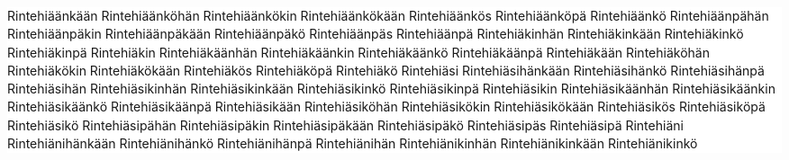 Rintehiäänkään
Rintehiäänköhän
Rintehiäänkökin
Rintehiäänkökään
Rintehiäänkös
Rintehiäänköpä
Rintehiäänkö
Rintehiäänpähän
Rintehiäänpäkin
Rintehiäänpäkään
Rintehiäänpäkö
Rintehiäänpäs
Rintehiäänpä
Rintehiäkinhän
Rintehiäkinkään
Rintehiäkinkö
Rintehiäkinpä
Rintehiäkin
Rintehiäkäänhän
Rintehiäkäänkin
Rintehiäkäänkö
Rintehiäkäänpä
Rintehiäkään
Rintehiäköhän
Rintehiäkökin
Rintehiäkökään
Rintehiäkös
Rintehiäköpä
Rintehiäkö
Rintehiäsi
Rintehiäsihänkään
Rintehiäsihänkö
Rintehiäsihänpä
Rintehiäsihän
Rintehiäsikinhän
Rintehiäsikinkään
Rintehiäsikinkö
Rintehiäsikinpä
Rintehiäsikin
Rintehiäsikäänhän
Rintehiäsikäänkin
Rintehiäsikäänkö
Rintehiäsikäänpä
Rintehiäsikään
Rintehiäsiköhän
Rintehiäsikökin
Rintehiäsikökään
Rintehiäsikös
Rintehiäsiköpä
Rintehiäsikö
Rintehiäsipähän
Rintehiäsipäkin
Rintehiäsipäkään
Rintehiäsipäkö
Rintehiäsipäs
Rintehiäsipä
Rintehiäni
Rintehiänihänkään
Rintehiänihänkö
Rintehiänihänpä
Rintehiänihän
Rintehiänikinhän
Rintehiänikinkään
Rintehiänikinkö